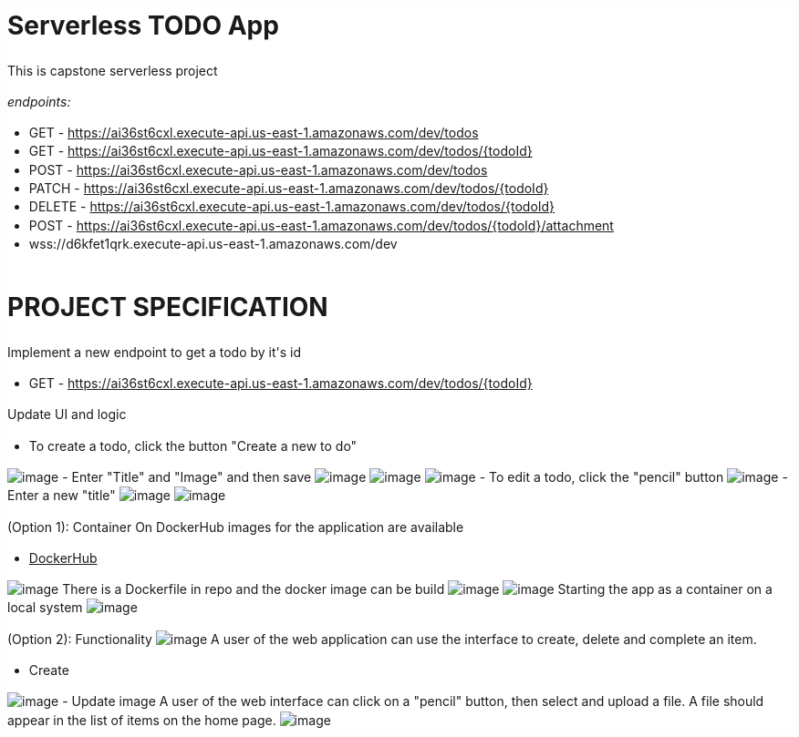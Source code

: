 # Serverless TODO App
This is capstone serverless project

*endpoints:*
 * GET - https://ai36st6cxl.execute-api.us-east-1.amazonaws.com/dev/todos
 * GET - https://ai36st6cxl.execute-api.us-east-1.amazonaws.com/dev/todos/{todoId}
 * POST - https://ai36st6cxl.execute-api.us-east-1.amazonaws.com/dev/todos
 * PATCH - https://ai36st6cxl.execute-api.us-east-1.amazonaws.com/dev/todos/{todoId}
 * DELETE - https://ai36st6cxl.execute-api.us-east-1.amazonaws.com/dev/todos/{todoId}
 * POST - https://ai36st6cxl.execute-api.us-east-1.amazonaws.com/dev/todos/{todoId}/attachment
 * wss://d6kfet1qrk.execute-api.us-east-1.amazonaws.com/dev

# PROJECT SPECIFICATION
Implement a new endpoint to get a todo by it's id
* GET - https://ai36st6cxl.execute-api.us-east-1.amazonaws.com/dev/todos/{todoId}

Update UI and logic
- To create a todo, click the button "Create a new to do"
<img width="1216" alt="image" src="https://github.com/baohuynh0188/udagram-capstone/assets/44991601/f74c8aa8-a8cb-401d-b278-487dadca33b8">
- Enter "Title" and "Image" and then save
<img width="1205" alt="image" src="https://github.com/baohuynh0188/udagram-capstone/assets/44991601/7648f89f-e419-4b0c-bdd9-b0e5924adf68">
<img width="1382" alt="image" src="https://github.com/baohuynh0188/udagram-capstone/assets/44991601/851c8e9e-4afa-437f-bbcd-847b55305899">
<img width="1197" alt="image" src="https://github.com/baohuynh0188/udagram-capstone/assets/44991601/96d61f6c-fbe0-4aa8-b616-1df9443152bd">
- To edit a todo, click the "pencil" button
<img width="1198" alt="image" src="https://github.com/baohuynh0188/udagram-capstone/assets/44991601/5ddf4320-24d9-4146-9b30-9bac836adfc4">
- Enter a new "title"
<img width="1382" alt="image" src="https://github.com/baohuynh0188/udagram-capstone/assets/44991601/b42b0931-5de4-4267-b97b-13858c0ed644">
<img width="1176" alt="image" src="https://github.com/baohuynh0188/udagram-capstone/assets/44991601/07a280fc-e6c8-4924-b212-3d462248e6db">

(Option 1): Container
On DockerHub images for the application are available
- [DockerHub](https://hub.docker.com/repository/docker/baohuynh0188/client/general)
<img width="1127" alt="image" src="https://github.com/baohuynh0188/udagram-capstone/assets/44991601/c92e7fd1-4c16-47a4-83a5-daa925e6a80d">
There is a Dockerfile in repo and the docker image can be build
<img width="493" alt="image" src="https://github.com/baohuynh0188/udagram-capstone/assets/44991601/9be17c1a-523f-41fc-a29f-730396588844">
<img width="878" alt="image" src="https://github.com/baohuynh0188/udagram-capstone/assets/44991601/62f90c45-0024-43f8-8267-c1560d0cef67">
Starting the app as a container on a local system
<img width="1440" alt="image" src="https://github.com/baohuynh0188/udagram-capstone/assets/44991601/efe5ab48-81be-4a3c-9e4d-e28195471de9">

(Option 2): Functionality
<img width="1124" alt="image" src="https://github.com/baohuynh0188/udagram-capstone/assets/44991601/913cda47-ee94-48aa-8253-fdb949558546">
A user of the web application can use the interface to create, delete and complete an item.
- Create
<img width="1440" alt="image" src="https://github.com/baohuynh0188/udagram-capstone/assets/44991601/aa4964a3-c066-4980-a259-843b3c6352f5">
- Update image
A user of the web interface can click on a "pencil" button, then select and upload a file. A file should appear in the list of items on the home page.
<img width="1440" alt="image" src="https://github.com/baohuynh0188/udagram-capstone/assets/44991601/f0675424-15f9-4ec7-a953-1e5fb0dadcd2">
